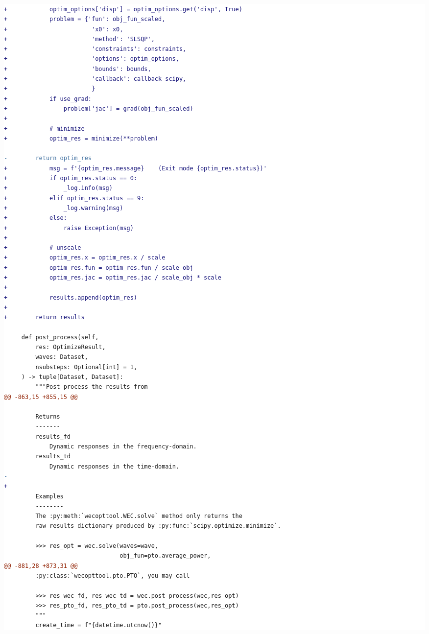 ```diff
+            optim_options['disp'] = optim_options.get('disp', True)
+            problem = {'fun': obj_fun_scaled,
+                        'x0': x0,
+                        'method': 'SLSQP',
+                        'constraints': constraints,
+                        'options': optim_options,
+                        'bounds': bounds,
+                        'callback': callback_scipy,
+                        }
+            if use_grad:
+                problem['jac'] = grad(obj_fun_scaled)
+
+            # minimize
+            optim_res = minimize(**problem)
 
-        return optim_res
+            msg = f'{optim_res.message}    (Exit mode {optim_res.status})'
+            if optim_res.status == 0:
+                _log.info(msg)
+            elif optim_res.status == 9:
+                _log.warning(msg)
+            else:
+                raise Exception(msg)
+
+            # unscale
+            optim_res.x = optim_res.x / scale
+            optim_res.fun = optim_res.fun / scale_obj
+            optim_res.jac = optim_res.jac / scale_obj * scale
+            
+            results.append(optim_res)
+        
+        return results
 
     def post_process(self,
         res: OptimizeResult,
         waves: Dataset,
         nsubsteps: Optional[int] = 1,
     ) -> tuple[Dataset, Dataset]:
         """Post-process the results from
@@ -863,15 +855,15 @@
 
         Returns
         -------
         results_fd
             Dynamic responses in the frequency-domain.
         results_td
             Dynamic responses in the time-domain.
-            
+
         Examples
         --------
         The :py:meth:`wecopttool.WEC.solve` method only returns the
         raw results dictionary produced by :py:func:`scipy.optimize.minimize`.
 
         >>> res_opt = wec.solve(waves=wave,
                                 obj_fun=pto.average_power,
@@ -881,28 +873,31 @@
         :py:class:`wecopttool.pto.PTO`, you may call
 
         >>> res_wec_fd, res_wec_td = wec.post_process(wec,res_opt)
         >>> res_pto_fd, res_pto_td = pto.post_process(wec,res_opt)
         """
         create_time = f"{datetime.utcnow()}"
```
